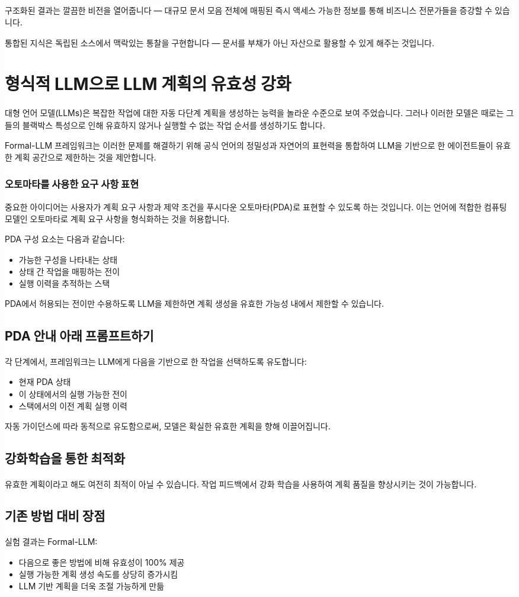 구조화된 결과는 깔끔한 비전을 열어줍니다 — 대규모 문서 모음 전체에 매핑된 즉시 액세스 가능한 정보를 통해 비즈니스 전문가들을 증강할 수 있습니다.

통합된 지식은 독립된 소스에서 맥락있는 통찰을 구현합니다 — 문서를 부채가 아닌 자산으로 활용할 수 있게 해주는 것입니다.

# 형식적 LLM으로 LLM 계획의 유효성 강화

<div class="content-ad"></div>

대형 언어 모델(LLMs)은 복잡한 작업에 대한 자동 다단계 계획을 생성하는 능력을 놀라운 수준으로 보여 주었습니다. 그러나 이러한 모델은 때로는 그들의 블랙박스 특성으로 인해 유효하지 않거나 실행할 수 없는 작업 순서를 생성하기도 합니다.

Formal-LLM 프레임워크는 이러한 문제를 해결하기 위해 공식 언어의 정밀성과 자연어의 표현력을 통합하여 LLM을 기반으로 한 에이전트들이 유효한 계획 공간으로 제한하는 것을 제안합니다.

### 오토마타를 사용한 요구 사항 표현

중요한 아이디어는 사용자가 계획 요구 사항과 제약 조건을 푸시다운 오토마타(PDA)로 표현할 수 있도록 하는 것입니다. 이는 언어에 적합한 컴퓨팅 모델인 오토마타로 계획 요구 사항을 형식화하는 것을 허용합니다.

<div class="content-ad"></div>

PDA 구성 요소는 다음과 같습니다:

- 가능한 구성을 나타내는 상태
- 상태 간 작업을 매핑하는 전이
- 실행 이력을 추적하는 스택

PDA에서 허용되는 전이만 수용하도록 LLM을 제한하면 계획 생성을 유효한 가능성 내에서 제한할 수 있습니다.

## PDA 안내 아래 프롬프트하기

<div class="content-ad"></div>

각 단계에서, 프레임워크는 LLM에게 다음을 기반으로 한 작업을 선택하도록 유도합니다:

- 현재 PDA 상태
- 이 상태에서의 실행 가능한 전이
- 스택에서의 이전 계획 실행 이력

자동 가이던스에 따라 동적으로 유도함으로써, 모델은 확실한 유효한 계획을 향해 이끌어집니다.

## 강화학습을 통한 최적화

<div class="content-ad"></div>

유효한 계획이라고 해도 여전히 최적이 아닐 수 있습니다. 작업 피드백에서 강화 학습을 사용하여 계획 품질을 향상시키는 것이 가능합니다.

## 기존 방법 대비 장점

실험 결과는 Formal-LLM:

- 다음으로 좋은 방법에 비해 유효성이 100% 제공
- 실행 가능한 계획 생성 속도를 상당히 증가시킴
- LLM 기반 계획을 더욱 조절 가능하게 만듦

<div class="content-ad"></div>
